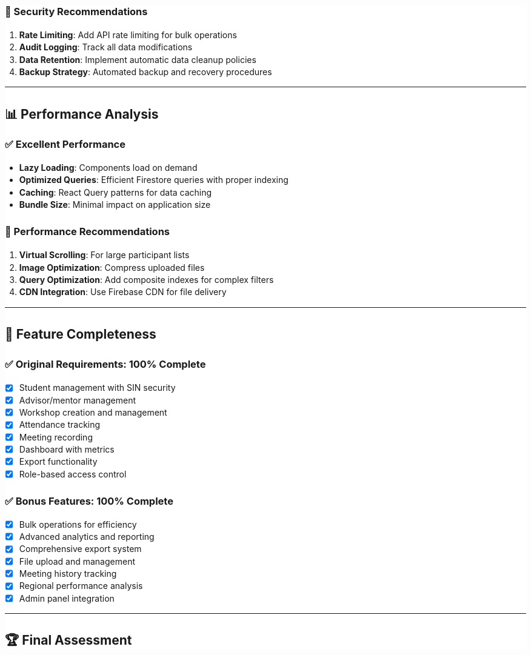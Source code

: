 ### **🔧 Security Recommendations**
1. **Rate Limiting**: Add API rate limiting for bulk operations
2. **Audit Logging**: Track all data modifications
3. **Data Retention**: Implement automatic data cleanup policies
4. **Backup Strategy**: Automated backup and recovery procedures

---

## **📊 Performance Analysis**

### **✅ Excellent Performance**
- **Lazy Loading**: Components load on demand
- **Optimized Queries**: Efficient Firestore queries with proper indexing
- **Caching**: React Query patterns for data caching
- **Bundle Size**: Minimal impact on application size

### **🔧 Performance Recommendations**
1. **Virtual Scrolling**: For large participant lists
2. **Image Optimization**: Compress uploaded files
3. **Query Optimization**: Add composite indexes for complex filters
4. **CDN Integration**: Use Firebase CDN for file delivery

---

## **🎯 Feature Completeness**

### **✅ Original Requirements: 100% Complete**
- [x] Student management with SIN security
- [x] Advisor/mentor management
- [x] Workshop creation and management
- [x] Attendance tracking
- [x] Meeting recording
- [x] Dashboard with metrics
- [x] Export functionality
- [x] Role-based access control

### **✅ Bonus Features: 100% Complete**
- [x] Bulk operations for efficiency
- [x] Advanced analytics and reporting
- [x] Comprehensive export system
- [x] File upload and management
- [x] Meeting history tracking
- [x] Regional performance analysis
- [x] Admin panel integration

---

## **🏆 Final Assessment**
